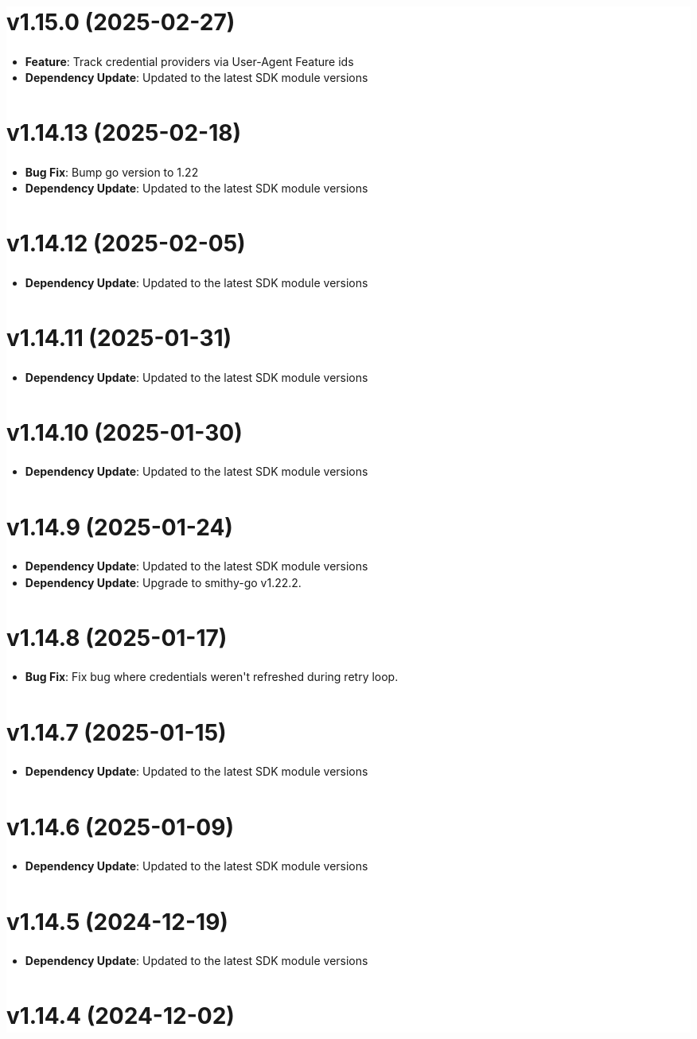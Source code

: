# v1.15.0 (2025-02-27)

* **Feature**: Track credential providers via User-Agent Feature ids
* **Dependency Update**: Updated to the latest SDK module versions

# v1.14.13 (2025-02-18)

* **Bug Fix**: Bump go version to 1.22
* **Dependency Update**: Updated to the latest SDK module versions

# v1.14.12 (2025-02-05)

* **Dependency Update**: Updated to the latest SDK module versions

# v1.14.11 (2025-01-31)

* **Dependency Update**: Updated to the latest SDK module versions

# v1.14.10 (2025-01-30)

* **Dependency Update**: Updated to the latest SDK module versions

# v1.14.9 (2025-01-24)

* **Dependency Update**: Updated to the latest SDK module versions
* **Dependency Update**: Upgrade to smithy-go v1.22.2.

# v1.14.8 (2025-01-17)

* **Bug Fix**: Fix bug where credentials weren't refreshed during retry loop.

# v1.14.7 (2025-01-15)

* **Dependency Update**: Updated to the latest SDK module versions

# v1.14.6 (2025-01-09)

* **Dependency Update**: Updated to the latest SDK module versions

# v1.14.5 (2024-12-19)

* **Dependency Update**: Updated to the latest SDK module versions

# v1.14.4 (2024-12-02)

